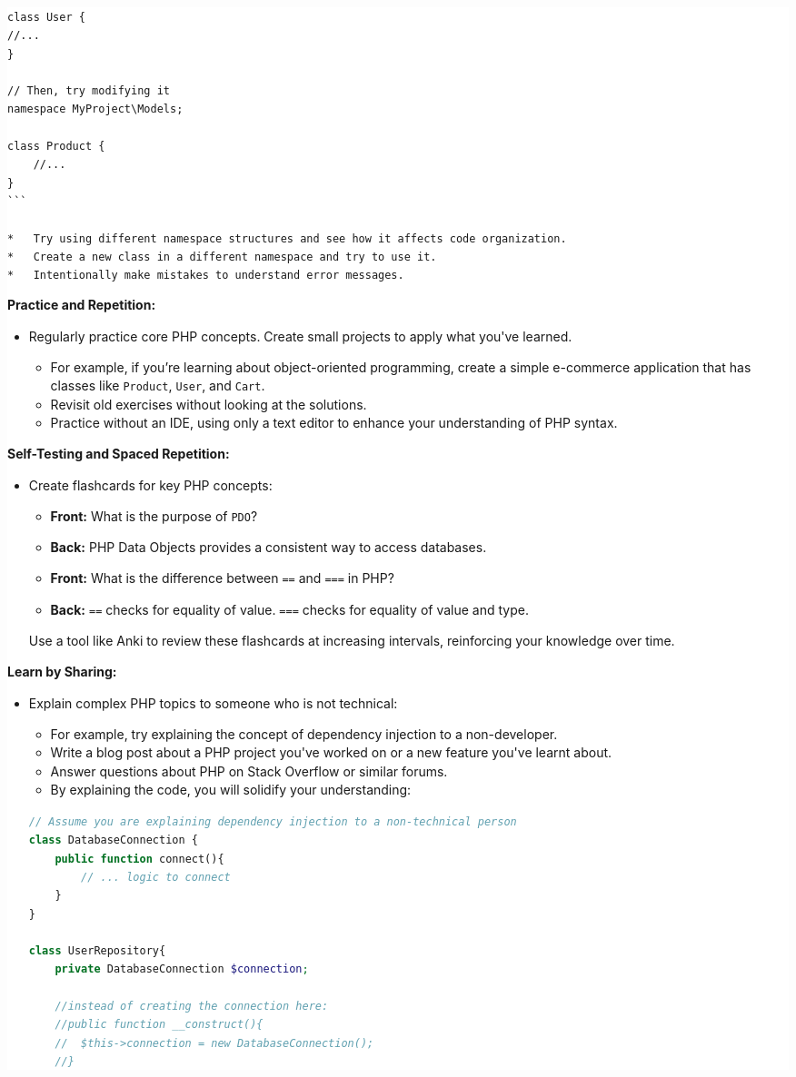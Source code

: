     class User {
    //...
    }
    
    // Then, try modifying it
    namespace MyProject\Models;
    
    class Product {
        //...
    }
    ```
    
    *   Try using different namespace structures and see how it affects code organization.
    *   Create a new class in a different namespace and try to use it.
    *   Intentionally make mistakes to understand error messages.

**Practice and Repetition:**

*   Regularly practice core PHP concepts. Create small projects to apply what you've learned.

    *   For example, if you’re learning about object-oriented programming, create a simple e-commerce application that has classes like `Product`, `User`, and `Cart`.
    *   Revisit old exercises without looking at the solutions.
    *   Practice without an IDE, using only a text editor to enhance your understanding of PHP syntax.

**Self-Testing and Spaced Repetition:**

*   Create flashcards for key PHP concepts:

    *   **Front:** What is the purpose of `PDO`?
    *   **Back:** PHP Data Objects provides a consistent way to access databases.

    *   **Front:** What is the difference between `==` and `===` in PHP?
    *   **Back:** `==` checks for equality of value. `===` checks for equality of value and type.

    Use a tool like Anki to review these flashcards at increasing intervals, reinforcing your knowledge over time.

**Learn by Sharing:**

*   Explain complex PHP topics to someone who is not technical:

    *   For example, try explaining the concept of dependency injection to a non-developer.
    *   Write a blog post about a PHP project you've worked on or a new feature you've learnt about.
    *   Answer questions about PHP on Stack Overflow or similar forums.
    *   By explaining the code, you will solidify your understanding:

    ```php
    // Assume you are explaining dependency injection to a non-technical person
    class DatabaseConnection {
        public function connect(){
            // ... logic to connect
        }
    }
    
    class UserRepository{
        private DatabaseConnection $connection;
    
        //instead of creating the connection here:
        //public function __construct(){
        //  $this->connection = new DatabaseConnection();
        //}
    